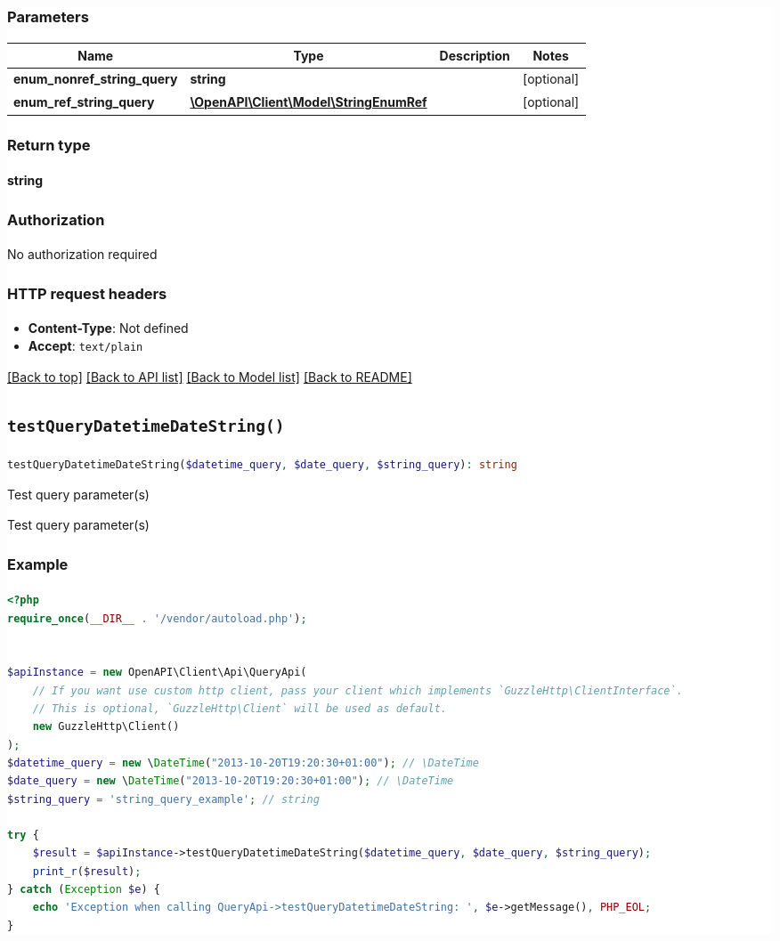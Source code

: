 ### Parameters

| Name | Type | Description  | Notes |
| ------------- | ------------- | ------------- | ------------- |
| **enum_nonref_string_query** | **string**|  | [optional] |
| **enum_ref_string_query** | [**\OpenAPI\Client\Model\StringEnumRef**](../Model/.md)|  | [optional] |

### Return type

**string**

### Authorization

No authorization required

### HTTP request headers

- **Content-Type**: Not defined
- **Accept**: `text/plain`

[[Back to top]](#) [[Back to API list]](../../README.md#endpoints)
[[Back to Model list]](../../README.md#models)
[[Back to README]](../../README.md)

## `testQueryDatetimeDateString()`

```php
testQueryDatetimeDateString($datetime_query, $date_query, $string_query): string
```

Test query parameter(s)

Test query parameter(s)

### Example

```php
<?php
require_once(__DIR__ . '/vendor/autoload.php');


$apiInstance = new OpenAPI\Client\Api\QueryApi(
    // If you want use custom http client, pass your client which implements `GuzzleHttp\ClientInterface`.
    // This is optional, `GuzzleHttp\Client` will be used as default.
    new GuzzleHttp\Client()
);
$datetime_query = new \DateTime("2013-10-20T19:20:30+01:00"); // \DateTime
$date_query = new \DateTime("2013-10-20T19:20:30+01:00"); // \DateTime
$string_query = 'string_query_example'; // string

try {
    $result = $apiInstance->testQueryDatetimeDateString($datetime_query, $date_query, $string_query);
    print_r($result);
} catch (Exception $e) {
    echo 'Exception when calling QueryApi->testQueryDatetimeDateString: ', $e->getMessage(), PHP_EOL;
}
```
